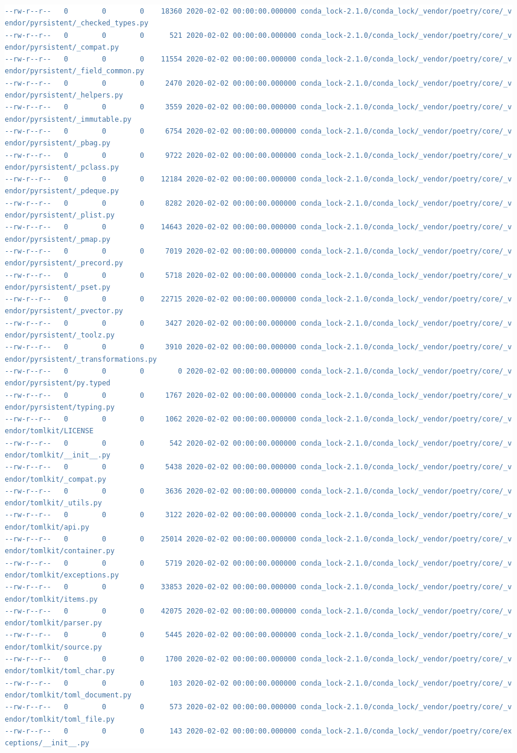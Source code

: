 ```diff
--rw-r--r--   0        0        0    18360 2020-02-02 00:00:00.000000 conda_lock-2.1.0/conda_lock/_vendor/poetry/core/_vendor/pyrsistent/_checked_types.py
--rw-r--r--   0        0        0      521 2020-02-02 00:00:00.000000 conda_lock-2.1.0/conda_lock/_vendor/poetry/core/_vendor/pyrsistent/_compat.py
--rw-r--r--   0        0        0    11554 2020-02-02 00:00:00.000000 conda_lock-2.1.0/conda_lock/_vendor/poetry/core/_vendor/pyrsistent/_field_common.py
--rw-r--r--   0        0        0     2470 2020-02-02 00:00:00.000000 conda_lock-2.1.0/conda_lock/_vendor/poetry/core/_vendor/pyrsistent/_helpers.py
--rw-r--r--   0        0        0     3559 2020-02-02 00:00:00.000000 conda_lock-2.1.0/conda_lock/_vendor/poetry/core/_vendor/pyrsistent/_immutable.py
--rw-r--r--   0        0        0     6754 2020-02-02 00:00:00.000000 conda_lock-2.1.0/conda_lock/_vendor/poetry/core/_vendor/pyrsistent/_pbag.py
--rw-r--r--   0        0        0     9722 2020-02-02 00:00:00.000000 conda_lock-2.1.0/conda_lock/_vendor/poetry/core/_vendor/pyrsistent/_pclass.py
--rw-r--r--   0        0        0    12184 2020-02-02 00:00:00.000000 conda_lock-2.1.0/conda_lock/_vendor/poetry/core/_vendor/pyrsistent/_pdeque.py
--rw-r--r--   0        0        0     8282 2020-02-02 00:00:00.000000 conda_lock-2.1.0/conda_lock/_vendor/poetry/core/_vendor/pyrsistent/_plist.py
--rw-r--r--   0        0        0    14643 2020-02-02 00:00:00.000000 conda_lock-2.1.0/conda_lock/_vendor/poetry/core/_vendor/pyrsistent/_pmap.py
--rw-r--r--   0        0        0     7019 2020-02-02 00:00:00.000000 conda_lock-2.1.0/conda_lock/_vendor/poetry/core/_vendor/pyrsistent/_precord.py
--rw-r--r--   0        0        0     5718 2020-02-02 00:00:00.000000 conda_lock-2.1.0/conda_lock/_vendor/poetry/core/_vendor/pyrsistent/_pset.py
--rw-r--r--   0        0        0    22715 2020-02-02 00:00:00.000000 conda_lock-2.1.0/conda_lock/_vendor/poetry/core/_vendor/pyrsistent/_pvector.py
--rw-r--r--   0        0        0     3427 2020-02-02 00:00:00.000000 conda_lock-2.1.0/conda_lock/_vendor/poetry/core/_vendor/pyrsistent/_toolz.py
--rw-r--r--   0        0        0     3910 2020-02-02 00:00:00.000000 conda_lock-2.1.0/conda_lock/_vendor/poetry/core/_vendor/pyrsistent/_transformations.py
--rw-r--r--   0        0        0        0 2020-02-02 00:00:00.000000 conda_lock-2.1.0/conda_lock/_vendor/poetry/core/_vendor/pyrsistent/py.typed
--rw-r--r--   0        0        0     1767 2020-02-02 00:00:00.000000 conda_lock-2.1.0/conda_lock/_vendor/poetry/core/_vendor/pyrsistent/typing.py
--rw-r--r--   0        0        0     1062 2020-02-02 00:00:00.000000 conda_lock-2.1.0/conda_lock/_vendor/poetry/core/_vendor/tomlkit/LICENSE
--rw-r--r--   0        0        0      542 2020-02-02 00:00:00.000000 conda_lock-2.1.0/conda_lock/_vendor/poetry/core/_vendor/tomlkit/__init__.py
--rw-r--r--   0        0        0     5438 2020-02-02 00:00:00.000000 conda_lock-2.1.0/conda_lock/_vendor/poetry/core/_vendor/tomlkit/_compat.py
--rw-r--r--   0        0        0     3636 2020-02-02 00:00:00.000000 conda_lock-2.1.0/conda_lock/_vendor/poetry/core/_vendor/tomlkit/_utils.py
--rw-r--r--   0        0        0     3122 2020-02-02 00:00:00.000000 conda_lock-2.1.0/conda_lock/_vendor/poetry/core/_vendor/tomlkit/api.py
--rw-r--r--   0        0        0    25014 2020-02-02 00:00:00.000000 conda_lock-2.1.0/conda_lock/_vendor/poetry/core/_vendor/tomlkit/container.py
--rw-r--r--   0        0        0     5719 2020-02-02 00:00:00.000000 conda_lock-2.1.0/conda_lock/_vendor/poetry/core/_vendor/tomlkit/exceptions.py
--rw-r--r--   0        0        0    33853 2020-02-02 00:00:00.000000 conda_lock-2.1.0/conda_lock/_vendor/poetry/core/_vendor/tomlkit/items.py
--rw-r--r--   0        0        0    42075 2020-02-02 00:00:00.000000 conda_lock-2.1.0/conda_lock/_vendor/poetry/core/_vendor/tomlkit/parser.py
--rw-r--r--   0        0        0     5445 2020-02-02 00:00:00.000000 conda_lock-2.1.0/conda_lock/_vendor/poetry/core/_vendor/tomlkit/source.py
--rw-r--r--   0        0        0     1700 2020-02-02 00:00:00.000000 conda_lock-2.1.0/conda_lock/_vendor/poetry/core/_vendor/tomlkit/toml_char.py
--rw-r--r--   0        0        0      103 2020-02-02 00:00:00.000000 conda_lock-2.1.0/conda_lock/_vendor/poetry/core/_vendor/tomlkit/toml_document.py
--rw-r--r--   0        0        0      573 2020-02-02 00:00:00.000000 conda_lock-2.1.0/conda_lock/_vendor/poetry/core/_vendor/tomlkit/toml_file.py
--rw-r--r--   0        0        0      143 2020-02-02 00:00:00.000000 conda_lock-2.1.0/conda_lock/_vendor/poetry/core/exceptions/__init__.py
```